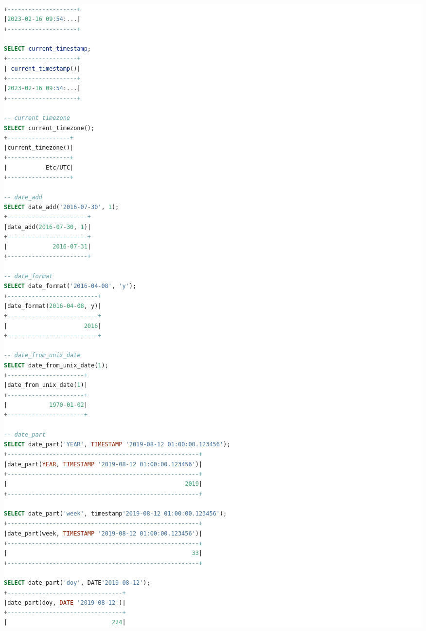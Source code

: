 ```sql
+--------------------+
|2023-02-16 09:54:...|
+--------------------+

SELECT current_timestamp;
+--------------------+
| current_timestamp()|
+--------------------+
|2023-02-16 09:54:...|
+--------------------+

-- current_timezone
SELECT current_timezone();
+------------------+
|current_timezone()|
+------------------+
|           Etc/UTC|
+------------------+

-- date_add
SELECT date_add('2016-07-30', 1);
+-----------------------+
|date_add(2016-07-30, 1)|
+-----------------------+
|             2016-07-31|
+-----------------------+

-- date_format
SELECT date_format('2016-04-08', 'y');
+--------------------------+
|date_format(2016-04-08, y)|
+--------------------------+
|                      2016|
+--------------------------+

-- date_from_unix_date
SELECT date_from_unix_date(1);
+----------------------+
|date_from_unix_date(1)|
+----------------------+
|            1970-01-02|
+----------------------+

-- date_part
SELECT date_part('YEAR', TIMESTAMP '2019-08-12 01:00:00.123456');
+-------------------------------------------------------+
|date_part(YEAR, TIMESTAMP '2019-08-12 01:00:00.123456')|
+-------------------------------------------------------+
|                                                   2019|
+-------------------------------------------------------+

SELECT date_part('week', timestamp'2019-08-12 01:00:00.123456');
+-------------------------------------------------------+
|date_part(week, TIMESTAMP '2019-08-12 01:00:00.123456')|
+-------------------------------------------------------+
|                                                     33|
+-------------------------------------------------------+

SELECT date_part('doy', DATE'2019-08-12');
+---------------------------------+
|date_part(doy, DATE '2019-08-12')|
+---------------------------------+
|                              224|
```